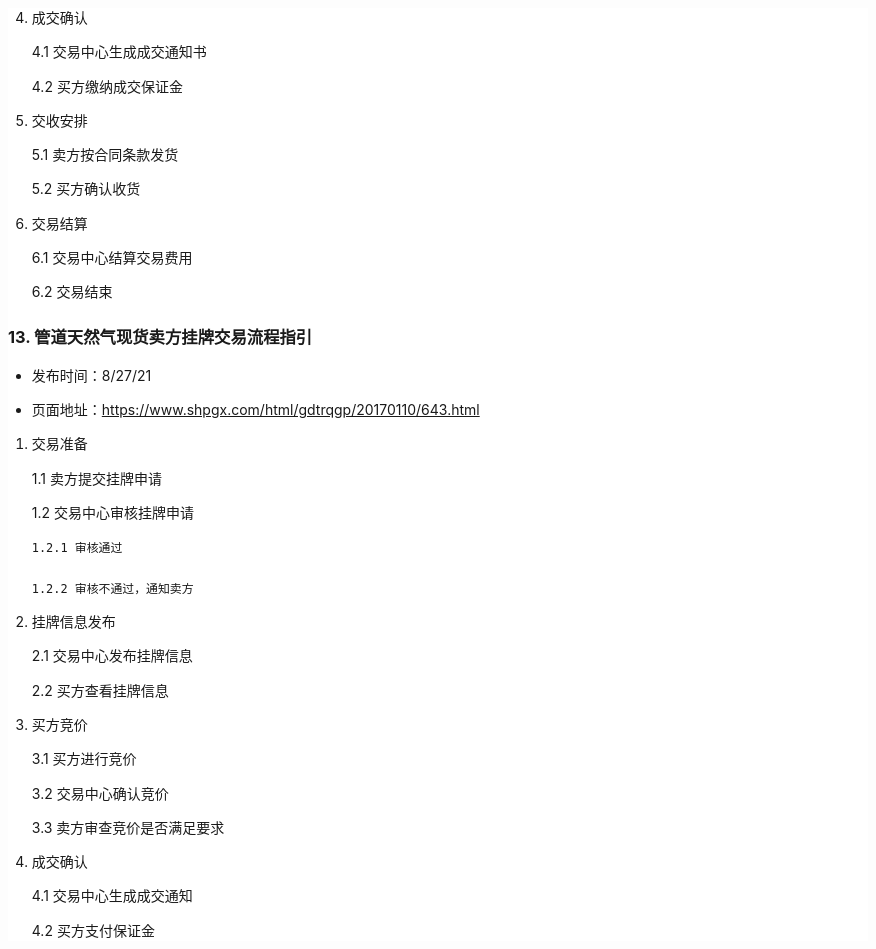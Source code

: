 
4. 成交确认

   4.1 交易中心生成成交通知书

   4.2 买方缴纳成交保证金



5. 交收安排

   5.1 卖方按合同条款发货

   5.2 买方确认收货



6. 交易结算

   6.1 交易中心结算交易费用

   6.2 交易结束



### 13. 管道天然气现货卖方挂牌交易流程指引

- 发布时间：8/27/21

- 页面地址：https://www.shpgx.com/html/gdtrqgp/20170110/643.html

1. 交易准备

   1.1 卖方提交挂牌申请

   1.2 交易中心审核挂牌申请

       1.2.1 审核通过

       1.2.2 审核不通过，通知卖方



2. 挂牌信息发布

   2.1 交易中心发布挂牌信息

   2.2 买方查看挂牌信息



3. 买方竞价

   3.1 买方进行竞价

   3.2 交易中心确认竞价

   3.3 卖方审查竞价是否满足要求

   

4. 成交确认

   4.1 交易中心生成成交通知

   4.2 买方支付保证金


